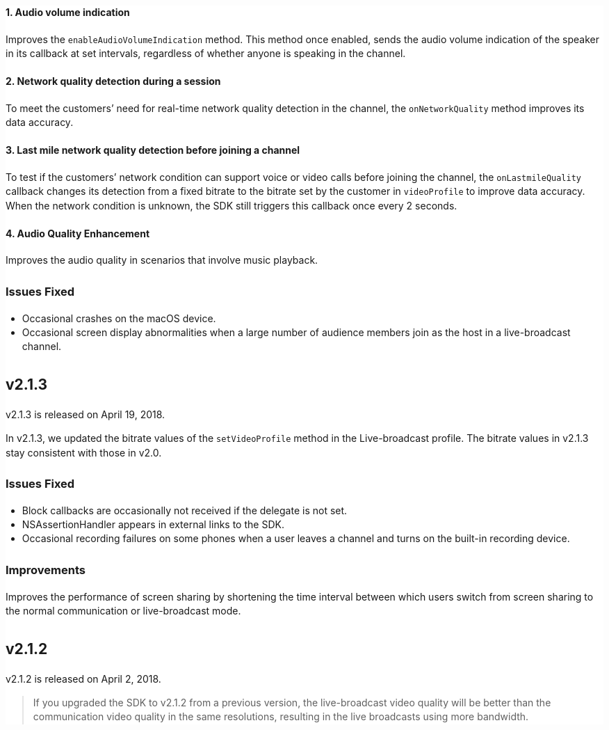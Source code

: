 #### 1. Audio volume indication

Improves the <code>enableAudioVolumeIndication</code> method. This method once enabled, sends the audio volume indication of the speaker in its callback at set intervals, regardless of whether anyone is speaking in the channel.

#### 2. Network quality detection during a session

To meet the customers’ need for real-time network quality detection in the channel, the <code>onNetworkQuality</code> method improves its data accuracy. 

#### 3. Last mile network quality detection before joining a channel

To test if the customers’ network condition can support voice or video calls before joining the channel, the <code>onLastmileQuality</code> callback changes its detection from a fixed bitrate to the bitrate set by the customer in <code>videoProfile</code> to improve data accuracy. When the network condition is unknown, the SDK still triggers this callback once every 2 seconds. 

#### 4. Audio Quality Enhancement

Improves the audio quality in scenarios that involve music playback.

### Issues Fixed

- Occasional crashes on the macOS device.
- Occasional screen display abnormalities when a large number of audience members join as the host in a live-broadcast channel.

## v2.1.3

v2.1.3 is released on April 19, 2018. 

In v2.1.3, we updated the bitrate values of the <code>setVideoProfile</code> method in the Live-broadcast profile. The bitrate values in v2.1.3 stay consistent with those in v2.0. 

### Issues Fixed

- Block callbacks are occasionally not received if the delegate is not set.
- NSAssertionHandler appears in external links to the SDK.
- Occasional recording failures on some phones when a user leaves a channel and turns on the built-in recording device.

### Improvements

Improves the performance of screen sharing by shortening the time interval between which users switch from screen sharing to the normal communication or live-broadcast mode.

## v2.1.2

v2.1.2 is released on April 2, 2018. 

> If you upgraded the SDK to v2.1.2 from a previous version, the live-broadcast video quality will be better than the communication video quality in the same resolutions, resulting in the live broadcasts using more bandwidth. 
